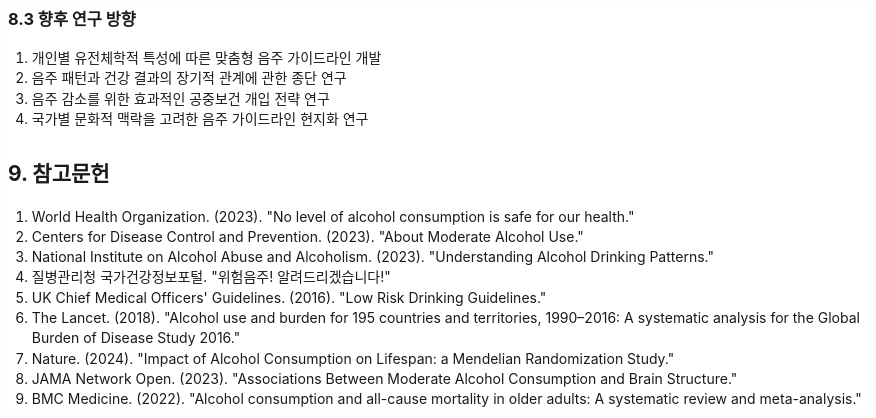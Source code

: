 ### 8.3 향후 연구 방향

1. 개인별 유전체학적 특성에 따른 맞춤형 음주 가이드라인 개발
2. 음주 패턴과 건강 결과의 장기적 관계에 관한 종단 연구
3. 음주 감소를 위한 효과적인 공중보건 개입 전략 연구
4. 국가별 문화적 맥락을 고려한 음주 가이드라인 현지화 연구

## 9. 참고문헌

1. World Health Organization. (2023). "No level of alcohol consumption is safe for our health."
2. Centers for Disease Control and Prevention. (2023). "About Moderate Alcohol Use."
3. National Institute on Alcohol Abuse and Alcoholism. (2023). "Understanding Alcohol Drinking Patterns."
4. 질병관리청 국가건강정보포털. "위험음주! 알려드리겠습니다!"
5. UK Chief Medical Officers' Guidelines. (2016). "Low Risk Drinking Guidelines."
6. The Lancet. (2018). "Alcohol use and burden for 195 countries and territories, 1990–2016: A systematic analysis for the Global Burden of Disease Study 2016."
7. Nature. (2024). "Impact of Alcohol Consumption on Lifespan: a Mendelian Randomization Study."
8. JAMA Network Open. (2023). "Associations Between Moderate Alcohol Consumption and Brain Structure."
9. BMC Medicine. (2022). "Alcohol consumption and all-cause mortality in older adults: A systematic review and meta-analysis."